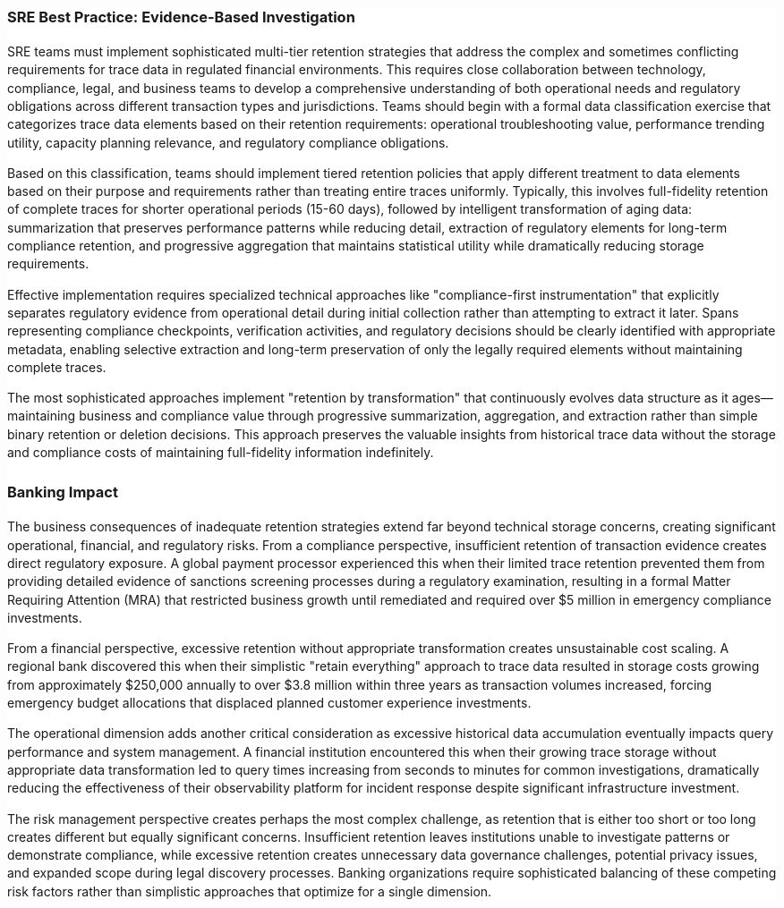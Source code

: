 ### SRE Best Practice: Evidence-Based Investigation
SRE teams must implement sophisticated multi-tier retention strategies that address the complex and sometimes conflicting requirements for trace data in regulated financial environments. This requires close collaboration between technology, compliance, legal, and business teams to develop a comprehensive understanding of both operational needs and regulatory obligations across different transaction types and jurisdictions. Teams should begin with a formal data classification exercise that categorizes trace data elements based on their retention requirements: operational troubleshooting value, performance trending utility, capacity planning relevance, and regulatory compliance obligations.

Based on this classification, teams should implement tiered retention policies that apply different treatment to data elements based on their purpose and requirements rather than treating entire traces uniformly. Typically, this involves full-fidelity retention of complete traces for shorter operational periods (15-60 days), followed by intelligent transformation of aging data: summarization that preserves performance patterns while reducing detail, extraction of regulatory elements for long-term compliance retention, and progressive aggregation that maintains statistical utility while dramatically reducing storage requirements.

Effective implementation requires specialized technical approaches like "compliance-first instrumentation" that explicitly separates regulatory evidence from operational detail during initial collection rather than attempting to extract it later. Spans representing compliance checkpoints, verification activities, and regulatory decisions should be clearly identified with appropriate metadata, enabling selective extraction and long-term preservation of only the legally required elements without maintaining complete traces.

The most sophisticated approaches implement "retention by transformation" that continuously evolves data structure as it ages—maintaining business and compliance value through progressive summarization, aggregation, and extraction rather than simple binary retention or deletion decisions. This approach preserves the valuable insights from historical trace data without the storage and compliance costs of maintaining full-fidelity information indefinitely.

### Banking Impact
The business consequences of inadequate retention strategies extend far beyond technical storage concerns, creating significant operational, financial, and regulatory risks. From a compliance perspective, insufficient retention of transaction evidence creates direct regulatory exposure. A global payment processor experienced this when their limited trace retention prevented them from providing detailed evidence of sanctions screening processes during a regulatory examination, resulting in a formal Matter Requiring Attention (MRA) that restricted business growth until remediated and required over $5 million in emergency compliance investments.

From a financial perspective, excessive retention without appropriate transformation creates unsustainable cost scaling. A regional bank discovered this when their simplistic "retain everything" approach to trace data resulted in storage costs growing from approximately $250,000 annually to over $3.8 million within three years as transaction volumes increased, forcing emergency budget allocations that displaced planned customer experience investments.

The operational dimension adds another critical consideration as excessive historical data accumulation eventually impacts query performance and system management. A financial institution encountered this when their growing trace storage without appropriate data transformation led to query times increasing from seconds to minutes for common investigations, dramatically reducing the effectiveness of their observability platform for incident response despite significant infrastructure investment.

The risk management perspective creates perhaps the most complex challenge, as retention that is either too short or too long creates different but equally significant concerns. Insufficient retention leaves institutions unable to investigate patterns or demonstrate compliance, while excessive retention creates unnecessary data governance challenges, potential privacy issues, and expanded scope during legal discovery processes. Banking organizations require sophisticated balancing of these competing risk factors rather than simplistic approaches that optimize for a single dimension.
